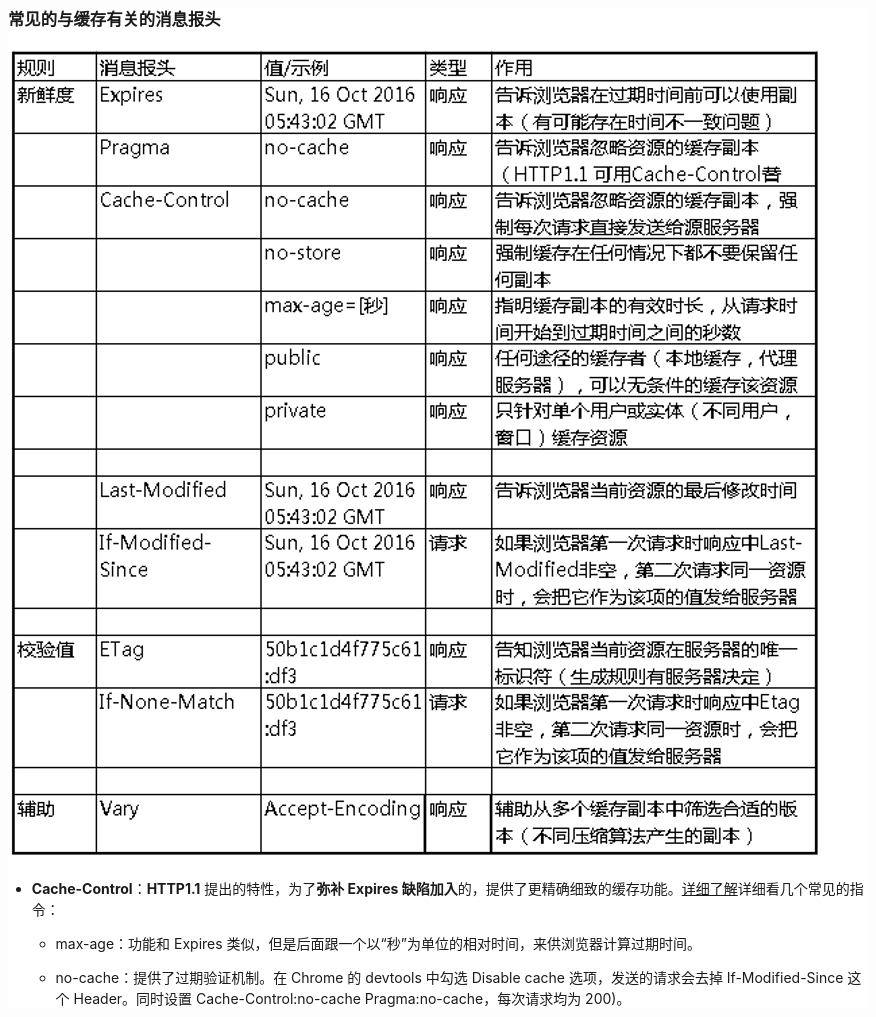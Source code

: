

### 常见的与缓存有关的消息报头

![img](image/640-20210915225934497.png)

- **Cache-Control**：**HTTP1.1** 提出的特性，为了**弥补 Expires 缺陷加入**的，提供了更精确细致的缓存功能。[详细了解](https://developer.mozilla.org/zh-CN/docs/Web/HTTP/Headers/Cache-Control)详细看几个常见的指令：

  - max-age：功能和 Expires 类似，但是后面跟一个以“秒”为单位的相对时间，来供浏览器计算过期时间。

  - no-cache：提供了过期验证机制。在 Chrome 的 devtools 中勾选 Disable cache 选项，发送的请求会去掉 If-Modified-Since 这个 Header。同时设置 Cache-Control:no-cache  Pragma:no-cache，每次请求均为 200)。
